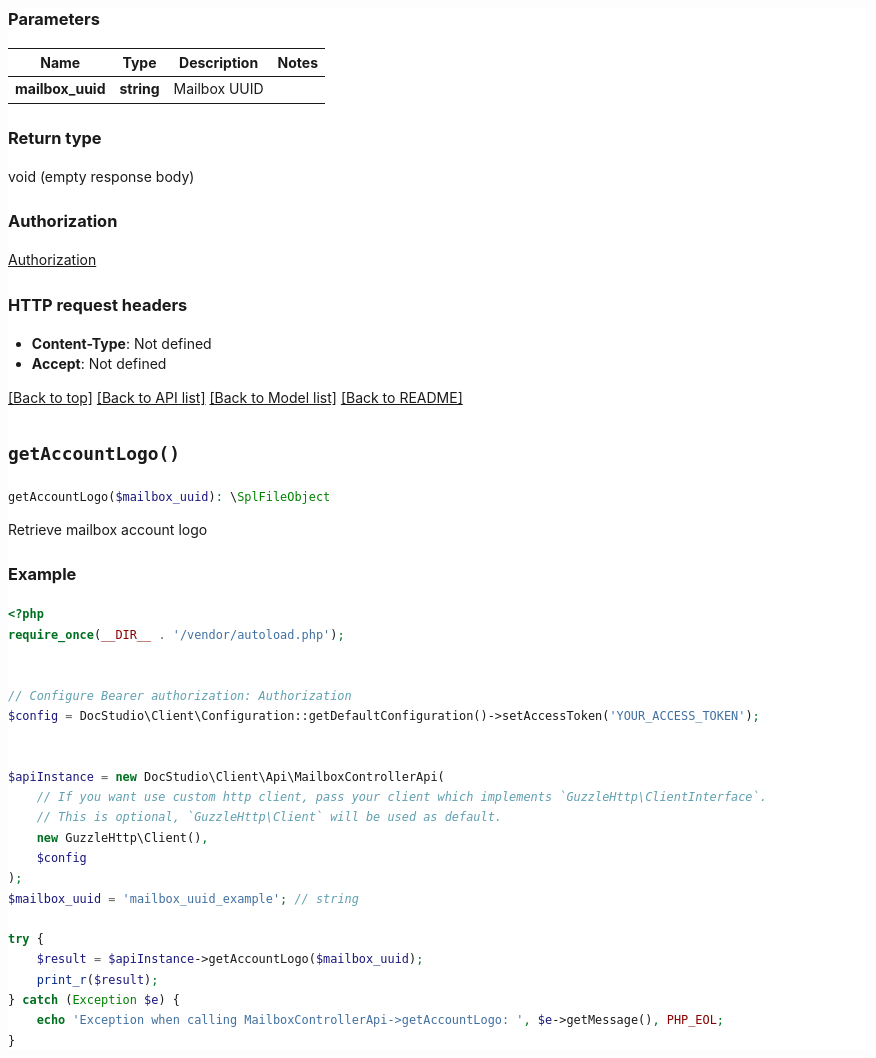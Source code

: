 ### Parameters

| Name | Type | Description  | Notes |
| ------------- | ------------- | ------------- | ------------- |
| **mailbox_uuid** | **string**| Mailbox UUID | |

### Return type

void (empty response body)

### Authorization

[Authorization](../../README.md#Authorization)

### HTTP request headers

- **Content-Type**: Not defined
- **Accept**: Not defined

[[Back to top]](#) [[Back to API list]](../../README.md#endpoints)
[[Back to Model list]](../../README.md#models)
[[Back to README]](../../README.md)

## `getAccountLogo()`

```php
getAccountLogo($mailbox_uuid): \SplFileObject
```

Retrieve mailbox account logo

### Example

```php
<?php
require_once(__DIR__ . '/vendor/autoload.php');


// Configure Bearer authorization: Authorization
$config = DocStudio\Client\Configuration::getDefaultConfiguration()->setAccessToken('YOUR_ACCESS_TOKEN');


$apiInstance = new DocStudio\Client\Api\MailboxControllerApi(
    // If you want use custom http client, pass your client which implements `GuzzleHttp\ClientInterface`.
    // This is optional, `GuzzleHttp\Client` will be used as default.
    new GuzzleHttp\Client(),
    $config
);
$mailbox_uuid = 'mailbox_uuid_example'; // string

try {
    $result = $apiInstance->getAccountLogo($mailbox_uuid);
    print_r($result);
} catch (Exception $e) {
    echo 'Exception when calling MailboxControllerApi->getAccountLogo: ', $e->getMessage(), PHP_EOL;
}
```
